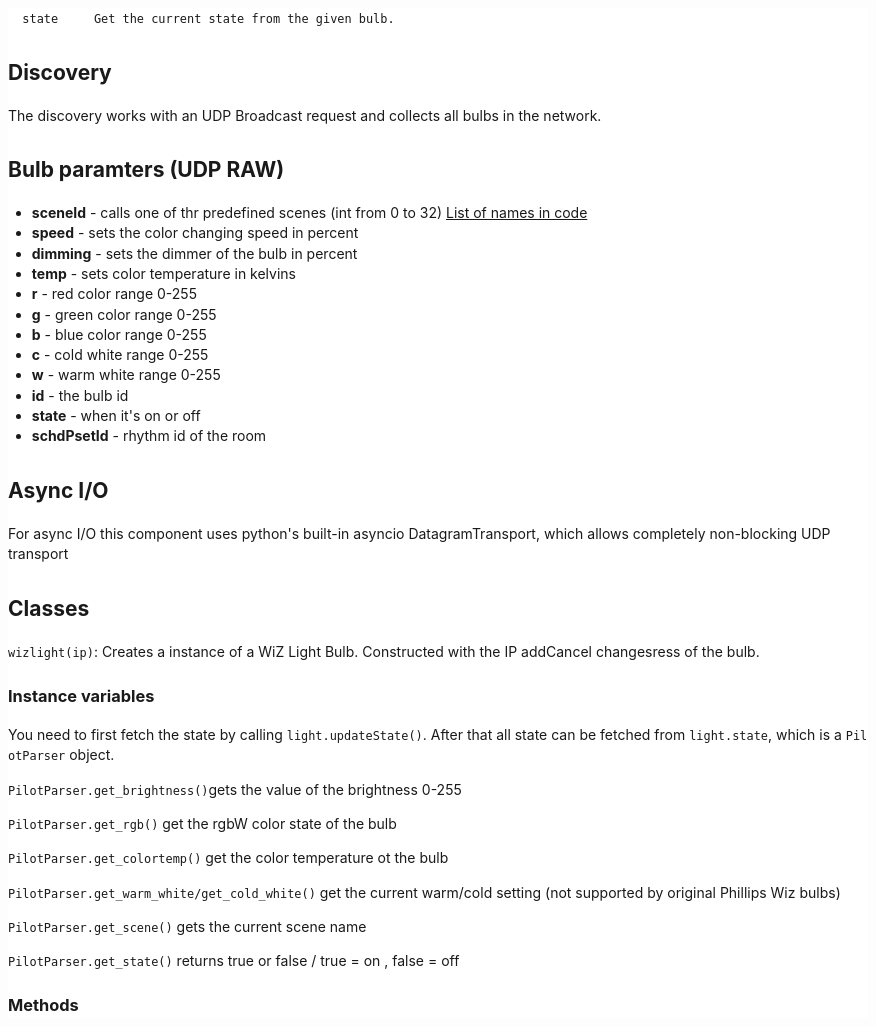 ```console
  state     Get the current state from the given bulb.
```

## Discovery

The discovery works with an UDP Broadcast request and collects all bulbs in the network.

## Bulb paramters (UDP RAW)

- **sceneId** - calls one of thr predefined scenes (int from 0 to 32) [List of names in code](https://github.com/sbidy/pywizlight/blob/master/pywizlight/scenes.py)
- **speed** - sets the color changing speed in percent
- **dimming** - sets the dimmer of the bulb in percent
- **temp** - sets color temperature in kelvins
- **r** - red color range 0-255
- **g** - green color range 0-255
- **b** - blue color range 0-255
- **c** - cold white range 0-255
- **w** - warm white range 0-255
- **id** - the bulb id
- **state** - when it's on or off
- **schdPsetId** - rhythm id of the room

## Async I/O

For async I/O this component uses python's built-in asyncio DatagramTransport, which allows completely non-blocking UDP transport

## Classes

`wizlight(ip)`: Creates a instance of a WiZ Light Bulb. Constructed with the IP addCancel changesress of the bulb.

### Instance variables

You need to first fetch the state by calling `light.updateState()`.
After that all state can be fetched from `light.state`, which is a `PilotParser` object.

`PilotParser.get_brightness()`gets the value of the brightness 0-255

`PilotParser.get_rgb()` get the rgbW color state of the bulb

`PilotParser.get_colortemp()` get the color temperature ot the bulb

`PilotParser.get_warm_white/get_cold_white()` get the current warm/cold setting (not supported by original Phillips Wiz bulbs)

`PilotParser.get_scene()` gets the current scene name

`PilotParser.get_state()` returns true or false / true = on , false = off

### Methods
